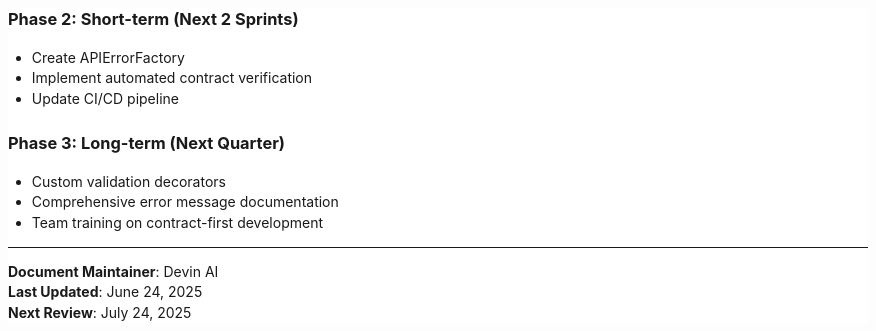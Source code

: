 ### Phase 2: Short-term (Next 2 Sprints)
- Create APIErrorFactory
- Implement automated contract verification
- Update CI/CD pipeline

### Phase 3: Long-term (Next Quarter)
- Custom validation decorators
- Comprehensive error message documentation
- Team training on contract-first development

---

**Document Maintainer**: Devin AI  
**Last Updated**: June 24, 2025  
**Next Review**: July 24, 2025
